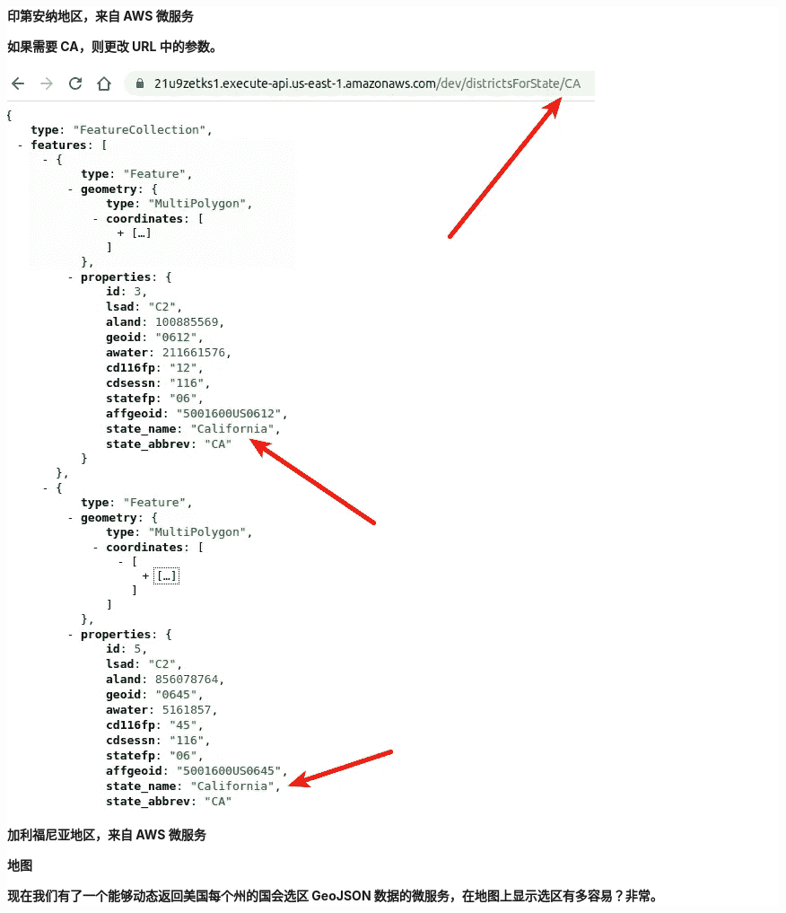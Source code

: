 **印第安纳地区，来自 AWS 微服务**

**如果需要 CA，则更改 URL 中的参数。**

**![](img/06ef8ffafc7ed6f1e0035644f2cf41f9.png)**

**加利福尼亚地区，来自 AWS 微服务**

****地图****

**现在我们有了一个能够动态返回美国每个州的国会选区 GeoJSON 数据的微服务，在地图上显示选区有多容易？非常。**
